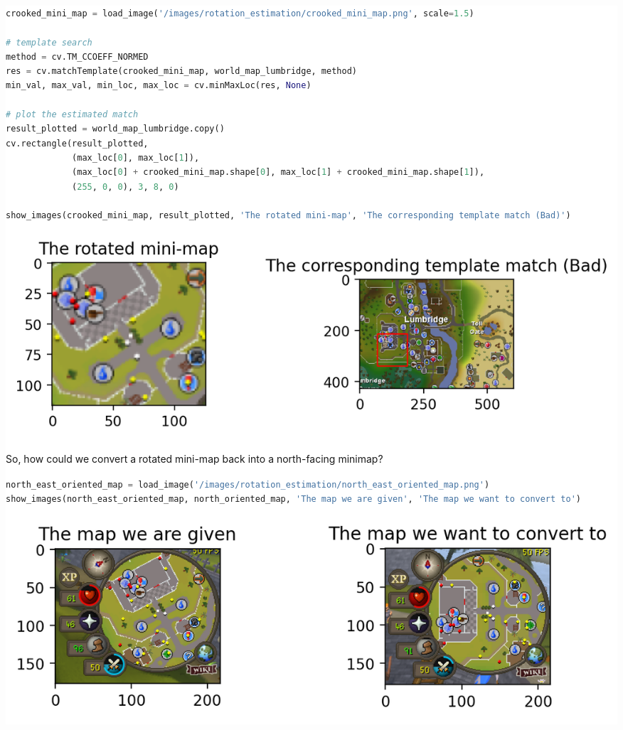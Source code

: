 
```python
crooked_mini_map = load_image('/images/rotation_estimation/crooked_mini_map.png', scale=1.5)

# template search
method = cv.TM_CCOEFF_NORMED
res = cv.matchTemplate(crooked_mini_map, world_map_lumbridge, method)
min_val, max_val, min_loc, max_loc = cv.minMaxLoc(res, None)

# plot the estimated match
result_plotted = world_map_lumbridge.copy()
cv.rectangle(result_plotted,
             (max_loc[0], max_loc[1]),
             (max_loc[0] + crooked_mini_map.shape[0], max_loc[1] + crooked_mini_map.shape[1]),
             (255, 0, 0), 3, 8, 0)

show_images(crooked_mini_map, result_plotted, 'The rotated mini-map', 'The corresponding template match (Bad)')
```


    
![png](/images/rotation_estimation/rotation_estimation_7_0.png)
    


So, how could we convert a rotated mini-map back into a north-facing minimap?


```python
north_east_oriented_map = load_image('/images/rotation_estimation/north_east_oriented_map.png')
show_images(north_east_oriented_map, north_oriented_map, 'The map we are given', 'The map we want to convert to')
```


    
![png](/images/rotation_estimation/rotation_estimation_9_0.png)
    
